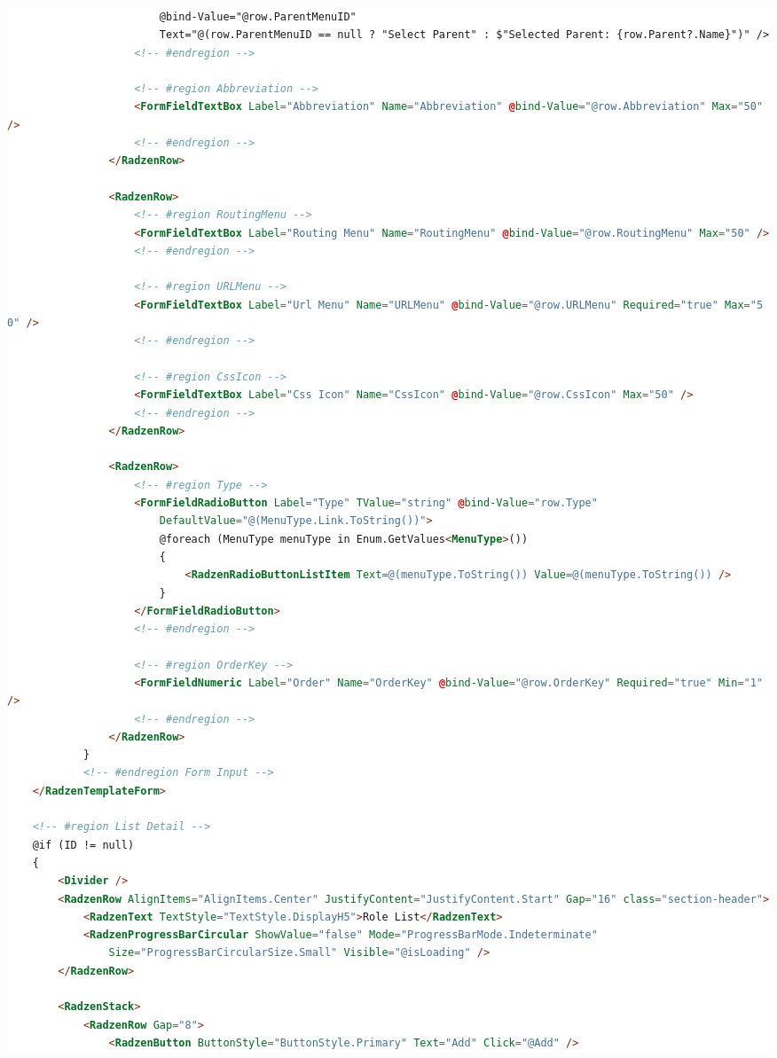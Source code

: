 ```html
						@bind-Value="@row.ParentMenuID"
						Text="@(row.ParentMenuID == null ? "Select Parent" : $"Selected Parent: {row.Parent?.Name}")" />
					<!-- #endregion -->

					<!-- #region Abbreviation -->
					<FormFieldTextBox Label="Abbreviation" Name="Abbreviation" @bind-Value="@row.Abbreviation" Max="50" />
					<!-- #endregion -->
				</RadzenRow>

				<RadzenRow>
					<!-- #region RoutingMenu -->
					<FormFieldTextBox Label="Routing Menu" Name="RoutingMenu" @bind-Value="@row.RoutingMenu" Max="50" />
					<!-- #endregion -->

					<!-- #region URLMenu -->
					<FormFieldTextBox Label="Url Menu" Name="URLMenu" @bind-Value="@row.URLMenu" Required="true" Max="50" />
					<!-- #endregion -->

					<!-- #region CssIcon -->
					<FormFieldTextBox Label="Css Icon" Name="CssIcon" @bind-Value="@row.CssIcon" Max="50" />
					<!-- #endregion -->
				</RadzenRow>

				<RadzenRow>
					<!-- #region Type -->
					<FormFieldRadioButton Label="Type" TValue="string" @bind-Value="row.Type"
						DefaultValue="@(MenuType.Link.ToString())">
						@foreach (MenuType menuType in Enum.GetValues<MenuType>())
						{
							<RadzenRadioButtonListItem Text=@(menuType.ToString()) Value=@(menuType.ToString()) />
						}
					</FormFieldRadioButton>
					<!-- #endregion -->

					<!-- #region OrderKey -->
					<FormFieldNumeric Label="Order" Name="OrderKey" @bind-Value="@row.OrderKey" Required="true" Min="1" />
					<!-- #endregion -->
				</RadzenRow>
			}
			<!-- #endregion Form Input -->
	</RadzenTemplateForm>

	<!-- #region List Detail -->
	@if (ID != null)
	{
		<Divider />
		<RadzenRow AlignItems="AlignItems.Center" JustifyContent="JustifyContent.Start" Gap="16" class="section-header">
			<RadzenText TextStyle="TextStyle.DisplayH5">Role List</RadzenText>
			<RadzenProgressBarCircular ShowValue="false" Mode="ProgressBarMode.Indeterminate"
				Size="ProgressBarCircularSize.Small" Visible="@isLoading" />
		</RadzenRow>

		<RadzenStack>
			<RadzenRow Gap="8">
				<RadzenButton ButtonStyle="ButtonStyle.Primary" Text="Add" Click="@Add" />
```